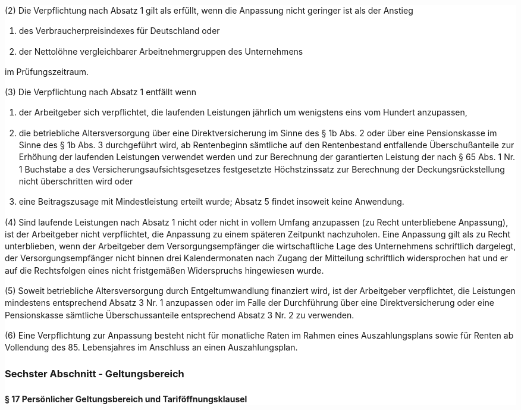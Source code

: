 (2) Die Verpflichtung nach Absatz 1 gilt als erfüllt, wenn die
Anpassung nicht geringer ist als der Anstieg

1.  des Verbraucherpreisindexes für Deutschland oder


2.  der Nettolöhne vergleichbarer Arbeitnehmergruppen des Unternehmens



im Prüfungszeitraum.

(3) Die Verpflichtung nach Absatz 1 entfällt wenn

1.  der Arbeitgeber sich verpflichtet, die laufenden Leistungen jährlich
    um wenigstens eins vom Hundert anzupassen,


2.  die betriebliche Altersversorgung über eine Direktversicherung im
    Sinne des § 1b Abs. 2 oder über eine Pensionskasse im Sinne des § 1b
    Abs. 3 durchgeführt wird, ab Rentenbeginn sämtliche auf den
    Rentenbestand entfallende Überschußanteile zur Erhöhung der laufenden
    Leistungen verwendet werden und zur Berechnung der garantierten
    Leistung der nach § 65 Abs. 1 Nr. 1 Buchstabe a des
    Versicherungsaufsichtsgesetzes festgesetzte Höchstzinssatz zur
    Berechnung der Deckungsrückstellung nicht überschritten wird oder


3.  eine Beitragszusage mit Mindestleistung erteilt wurde; Absatz 5 findet
    insoweit keine Anwendung.




(4) Sind laufende Leistungen nach Absatz 1 nicht oder nicht in vollem
Umfang anzupassen (zu Recht unterbliebene Anpassung), ist der
Arbeitgeber nicht verpflichtet, die Anpassung zu einem späteren
Zeitpunkt nachzuholen. Eine Anpassung gilt als zu Recht unterblieben,
wenn der Arbeitgeber dem Versorgungsempfänger die wirtschaftliche Lage
des Unternehmens schriftlich dargelegt, der Versorgungsempfänger nicht
binnen drei Kalendermonaten nach Zugang der Mitteilung schriftlich
widersprochen hat und er auf die Rechtsfolgen eines nicht fristgemäßen
Widerspruchs hingewiesen wurde.

(5) Soweit betriebliche Altersversorgung durch Entgeltumwandlung
finanziert wird, ist der Arbeitgeber verpflichtet, die Leistungen
mindestens entsprechend Absatz 3 Nr. 1 anzupassen oder im Falle der
Durchführung über eine Direktversicherung oder eine Pensionskasse
sämtliche Überschussanteile entsprechend Absatz 3 Nr. 2 zu verwenden.

(6) Eine Verpflichtung zur Anpassung besteht nicht für monatliche
Raten im Rahmen eines Auszahlungsplans sowie für Renten ab Vollendung
des 85. Lebensjahres im Anschluss an einen Auszahlungsplan.

### Sechster Abschnitt - Geltungsbereich

#### § 17 Persönlicher Geltungsbereich und Tariföffnungsklausel
